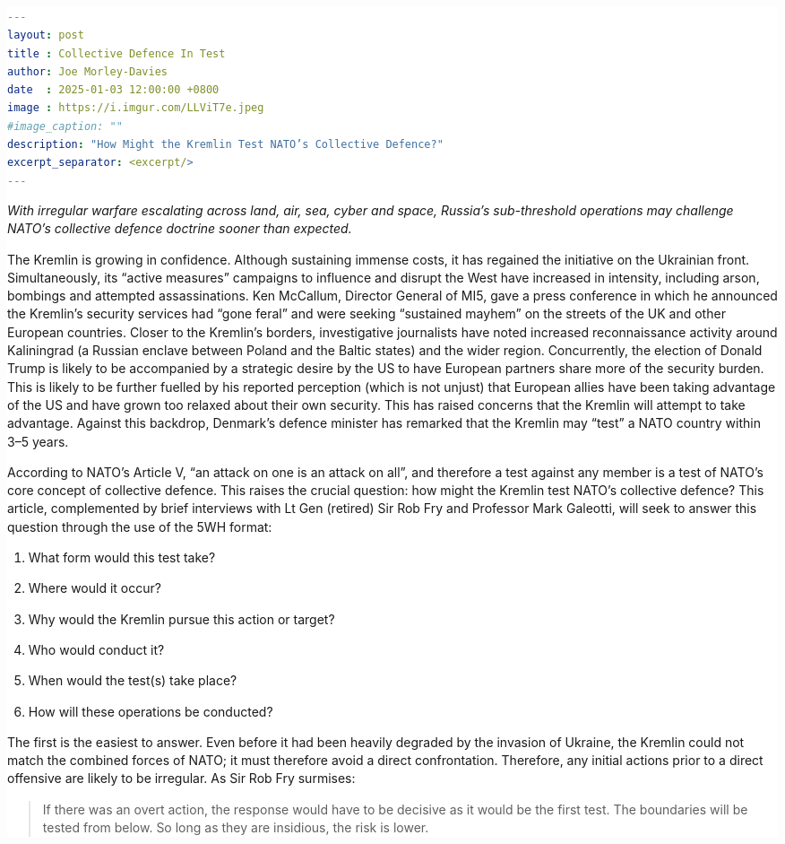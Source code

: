 ```yaml
---
layout: post
title : Collective Defence In Test
author: Joe Morley-Davies
date  : 2025-01-03 12:00:00 +0800
image : https://i.imgur.com/LLViT7e.jpeg
#image_caption: ""
description: "How Might the Kremlin Test NATO’s Collective Defence?"
excerpt_separator: <excerpt/>
---
```


_With irregular warfare escalating across land, air, sea, cyber and space, Russia’s sub-threshold operations may challenge NATO’s collective defence doctrine sooner than expected._

<excerpt/>

The Kremlin is growing in confidence. Although sustaining immense costs, it has regained the initiative on the Ukrainian front. Simultaneously, its “active measures” campaigns to influence and disrupt the West have increased in intensity, including arson, bombings and attempted assassinations. Ken McCallum, Director General of MI5, gave a press conference in which he announced the Kremlin’s security services had “gone feral” and were seeking “sustained mayhem” on the streets of the UK and other European countries. Closer to the Kremlin’s borders, investigative journalists have noted increased reconnaissance activity around Kaliningrad (a Russian enclave between Poland and the Baltic states) and the wider region. Concurrently, the election of Donald Trump is likely to be accompanied by a strategic desire by the US to have European partners share more of the security burden. This is likely to be further fuelled by his reported perception (which is not unjust) that European allies have been taking advantage of the US and have grown too relaxed about their own security. This has raised concerns that the Kremlin will attempt to take advantage. Against this backdrop, Denmark’s defence minister has remarked that the Kremlin may “test” a NATO country within 3–5 years.

According to NATO’s Article V, “an attack on one is an attack on all”, and therefore a test against any member is a test of NATO’s core concept of collective defence. This raises the crucial question: how might the Kremlin test NATO’s collective defence? This article, complemented by brief interviews with Lt Gen (retired) Sir Rob Fry and Professor Mark Galeotti, will seek to answer this question through the use of the 5WH format:

1. What form would this test take?

2. Where would it occur?

3. Why would the Kremlin pursue this action or target?

4. Who would conduct it?

5. When would the test(s) take place?

6. How will these operations be conducted?

The first is the easiest to answer. Even before it had been heavily degraded by the invasion of Ukraine, the Kremlin could not match the combined forces of NATO; it must therefore avoid a direct confrontation. Therefore, any initial actions prior to a direct offensive are likely to be irregular. As Sir Rob Fry surmises:

> If there was an overt action, the response would have to be decisive as it would be the first test. The boundaries will be tested from below. So long as they are insidious, the risk is lower.
